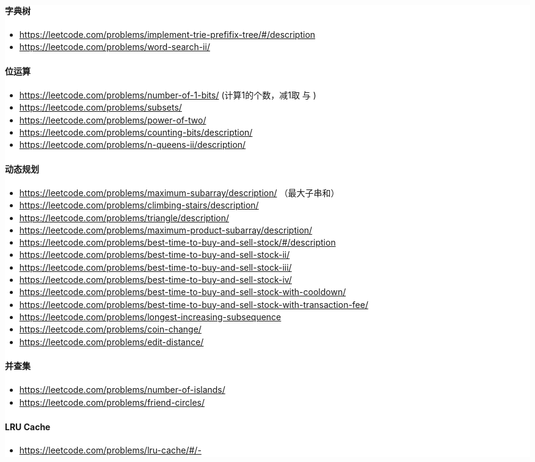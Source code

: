 #### 字典树
- https://leetcode.com/problems/implement-trie-prefifix-tree/#/description
- https://leetcode.com/problems/word-search-ii/
#### 位运算
- https://leetcode.com/problems/number-of-1-bits/  (计算1的个数，减1取 与 )
- https://leetcode.com/problems/subsets/
- https://leetcode.com/problems/power-of-two/
- https://leetcode.com/problems/counting-bits/description/
- https://leetcode.com/problems/n-queens-ii/description/
#### 动态规划
- https://leetcode.com/problems/maximum-subarray/description/ （最大子串和）
- https://leetcode.com/problems/climbing-stairs/description/
- https://leetcode.com/problems/triangle/description/
- https://leetcode.com/problems/maximum-product-subarray/description/
- https://leetcode.com/problems/best-time-to-buy-and-sell-stock/#/description
- https://leetcode.com/problems/best-time-to-buy-and-sell-stock-ii/
- https://leetcode.com/problems/best-time-to-buy-and-sell-stock-iii/
- https://leetcode.com/problems/best-time-to-buy-and-sell-stock-iv/
- https://leetcode.com/problems/best-time-to-buy-and-sell-stock-with-cooldown/
- https://leetcode.com/problems/best-time-to-buy-and-sell-stock-with-transaction-fee/
- https://leetcode.com/problems/longest-increasing-subsequence
- https://leetcode.com/problems/coin-change/
- https://leetcode.com/problems/edit-distance/
#### 并查集
- https://leetcode.com/problems/number-of-islands/
- https://leetcode.com/problems/friend-circles/
#### LRU Cache
- https://leetcode.com/problems/lru-cache/#/- 